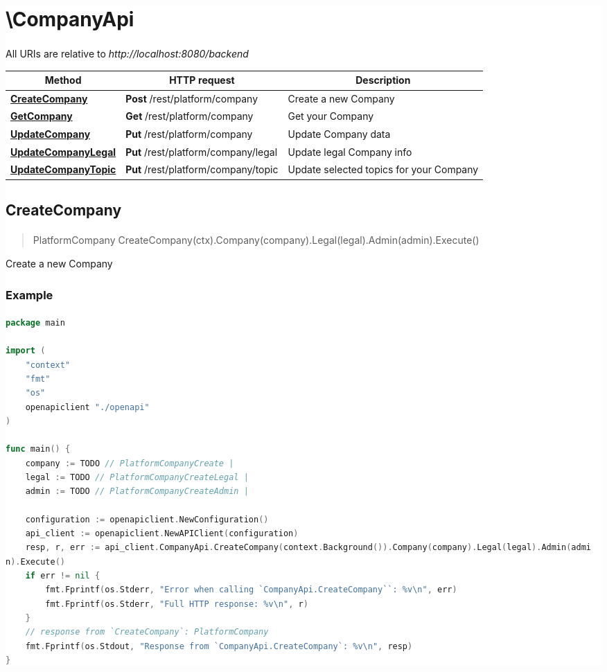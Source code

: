 # \CompanyApi

All URIs are relative to *http://localhost:8080/backend*

Method | HTTP request | Description
------------- | ------------- | -------------
[**CreateCompany**](CompanyApi.md#CreateCompany) | **Post** /rest/platform/company | Create a new Company
[**GetCompany**](CompanyApi.md#GetCompany) | **Get** /rest/platform/company | Get your Company
[**UpdateCompany**](CompanyApi.md#UpdateCompany) | **Put** /rest/platform/company | Update Company data
[**UpdateCompanyLegal**](CompanyApi.md#UpdateCompanyLegal) | **Put** /rest/platform/company/legal | Update legal Company info
[**UpdateCompanyTopic**](CompanyApi.md#UpdateCompanyTopic) | **Put** /rest/platform/company/topic | Update selected topics for your Company



## CreateCompany

> PlatformCompany CreateCompany(ctx).Company(company).Legal(legal).Admin(admin).Execute()

Create a new Company



### Example

```go
package main

import (
    "context"
    "fmt"
    "os"
    openapiclient "./openapi"
)

func main() {
    company := TODO // PlatformCompanyCreate | 
    legal := TODO // PlatformCompanyCreateLegal | 
    admin := TODO // PlatformCompanyCreateAdmin | 

    configuration := openapiclient.NewConfiguration()
    api_client := openapiclient.NewAPIClient(configuration)
    resp, r, err := api_client.CompanyApi.CreateCompany(context.Background()).Company(company).Legal(legal).Admin(admin).Execute()
    if err != nil {
        fmt.Fprintf(os.Stderr, "Error when calling `CompanyApi.CreateCompany``: %v\n", err)
        fmt.Fprintf(os.Stderr, "Full HTTP response: %v\n", r)
    }
    // response from `CreateCompany`: PlatformCompany
    fmt.Fprintf(os.Stdout, "Response from `CompanyApi.CreateCompany`: %v\n", resp)
}
```
